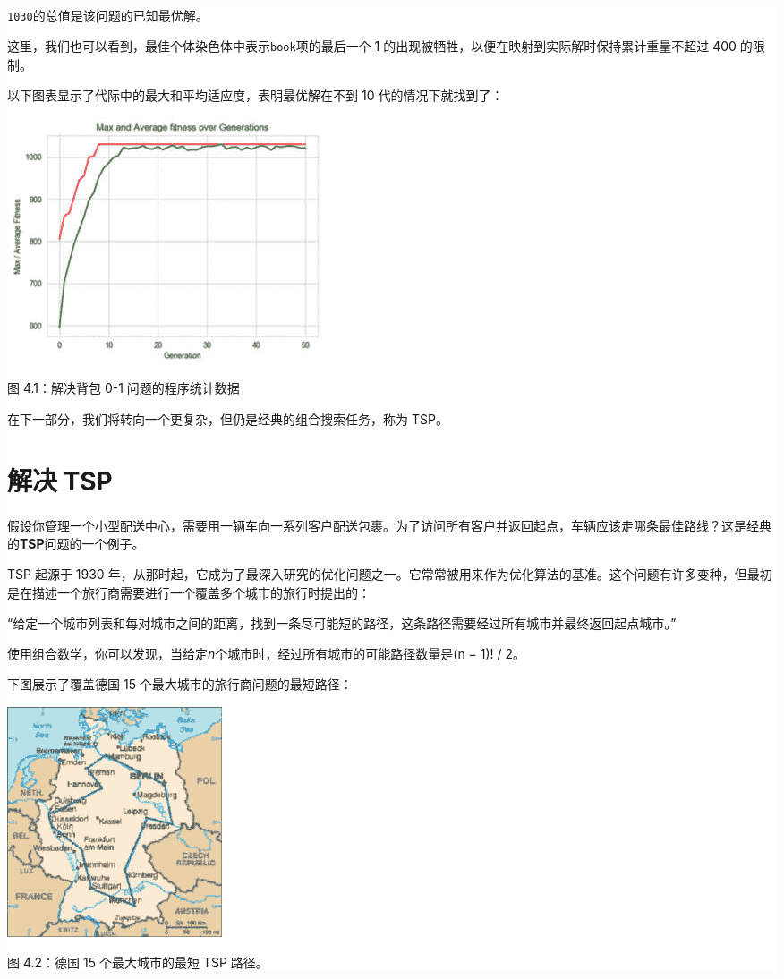 `1030`的总值是该问题的已知最优解。

这里，我们也可以看到，最佳个体染色体中表示`book`项的最后一个 1 的出现被牺牲，以便在映射到实际解时保持累计重量不超过 400 的限制。

以下图表显示了代际中的最大和平均适应度，表明最优解在不到 10 代的情况下就找到了：

![图 4.1：解决背包 0-1 问题的程序统计数据](img/B20851_04_01.jpg)

图 4.1：解决背包 0-1 问题的程序统计数据

在下一部分，我们将转向一个更复杂，但仍是经典的组合搜索任务，称为 TSP。

# 解决 TSP

假设你管理一个小型配送中心，需要用一辆车向一系列客户配送包裹。为了访问所有客户并返回起点，车辆应该走哪条最佳路线？这是经典的**TSP**问题的一个例子。

TSP 起源于 1930 年，从那时起，它成为了最深入研究的优化问题之一。它常常被用来作为优化算法的基准。这个问题有许多变种，但最初是在描述一个旅行商需要进行一个覆盖多个城市的旅行时提出的：

“给定一个城市列表和每对城市之间的距离，找到一条尽可能短的路径，这条路径需要经过所有城市并最终返回起点城市。”

使用组合数学，你可以发现，当给定*n*个城市时，经过所有城市的可能路径数量是(n − 1)! / 2。

下图展示了覆盖德国 15 个最大城市的旅行商问题的最短路径：

![图 4.2：德国 15 个最大城市的最短 TSP 路径。](img/B20851_04_02.jpg)

图 4.2：德国 15 个最大城市的最短 TSP 路径。
